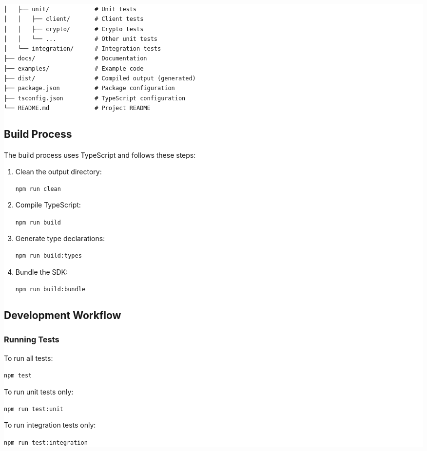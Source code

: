 ```
│   ├── unit/             # Unit tests
│   │   ├── client/       # Client tests
│   │   ├── crypto/       # Crypto tests
│   │   └── ...           # Other unit tests
│   └── integration/      # Integration tests
├── docs/                 # Documentation
├── examples/             # Example code
├── dist/                 # Compiled output (generated)
├── package.json          # Package configuration
├── tsconfig.json         # TypeScript configuration
└── README.md             # Project README
```

## Build Process

The build process uses TypeScript and follows these steps:

1. Clean the output directory:
   ```bash
   npm run clean
   ```

2. Compile TypeScript:
   ```bash
   npm run build
   ```

3. Generate type declarations:
   ```bash
   npm run build:types
   ```

4. Bundle the SDK:
   ```bash
   npm run build:bundle
   ```

## Development Workflow

### Running Tests

To run all tests:

```bash
npm test
```

To run unit tests only:

```bash
npm run test:unit
```

To run integration tests only:

```bash
npm run test:integration
```
